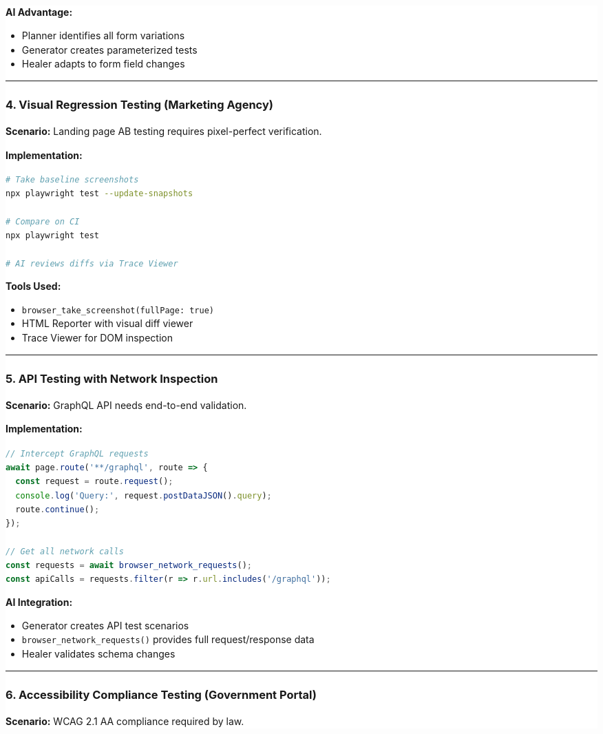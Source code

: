**AI Advantage:**
- Planner identifies all form variations
- Generator creates parameterized tests
- Healer adapts to form field changes

---

### 4. **Visual Regression Testing (Marketing Agency)**
**Scenario:** Landing page AB testing requires pixel-perfect verification.

**Implementation:**
```bash
# Take baseline screenshots
npx playwright test --update-snapshots

# Compare on CI
npx playwright test

# AI reviews diffs via Trace Viewer
```

**Tools Used:**
- `browser_take_screenshot(fullPage: true)`
- HTML Reporter with visual diff viewer
- Trace Viewer for DOM inspection

---

### 5. **API Testing with Network Inspection**
**Scenario:** GraphQL API needs end-to-end validation.

**Implementation:**
```typescript
// Intercept GraphQL requests
await page.route('**/graphql', route => {
  const request = route.request();
  console.log('Query:', request.postDataJSON().query);
  route.continue();
});

// Get all network calls
const requests = await browser_network_requests();
const apiCalls = requests.filter(r => r.url.includes('/graphql'));
```

**AI Integration:**
- Generator creates API test scenarios
- `browser_network_requests()` provides full request/response data
- Healer validates schema changes

---

### 6. **Accessibility Compliance Testing (Government Portal)**
**Scenario:** WCAG 2.1 AA compliance required by law.
